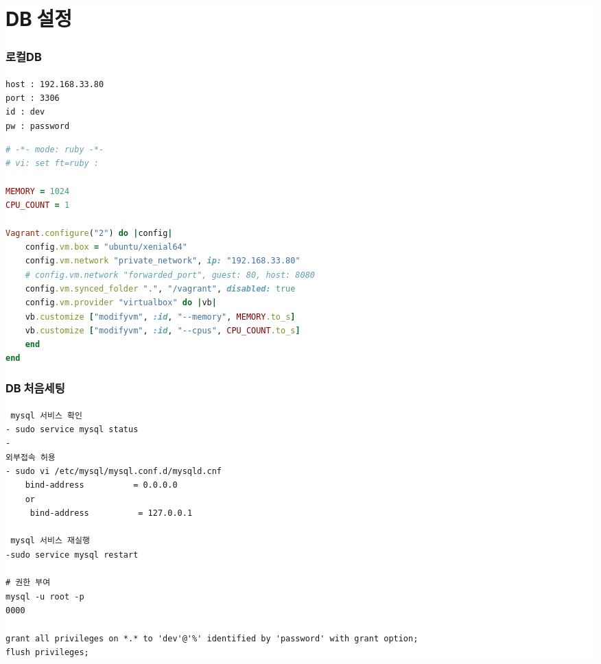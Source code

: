 
# DB 설정

### 로컬DB
```
host : 192.168.33.80
port : 3306
id : dev
pw : password
```


``` RUBY
# -*- mode: ruby -*-
# vi: set ft=ruby :

MEMORY = 1024
CPU_COUNT = 1

Vagrant.configure("2") do |config|
	config.vm.box = "ubuntu/xenial64"
	config.vm.network "private_network", ip: "192.168.33.80"
	# config.vm.network "forwarded_port", guest: 80, host: 8080
	config.vm.synced_folder ".", "/vagrant", disabled: true
	config.vm.provider "virtualbox" do |vb|
	vb.customize ["modifyvm", :id, "--memory", MEMORY.to_s]
	vb.customize ["modifyvm", :id, "--cpus", CPU_COUNT.to_s]
	end
end

```
### DB 처음세팅


```
 mysql 서비스 확인
- sudo service mysql status
- 
외부접속 허용
- sudo vi /etc/mysql/mysql.conf.d/mysqld.cnf
	bind-address          = 0.0.0.0
	or
	 bind-address          = 127.0.0.1
	 
 mysql 서비스 재실행
-sudo service mysql restart

# 권한 부여
mysql -u root -p
0000

grant all privileges on *.* to 'dev'@'%' identified by 'password' with grant option;
flush privileges;
```
